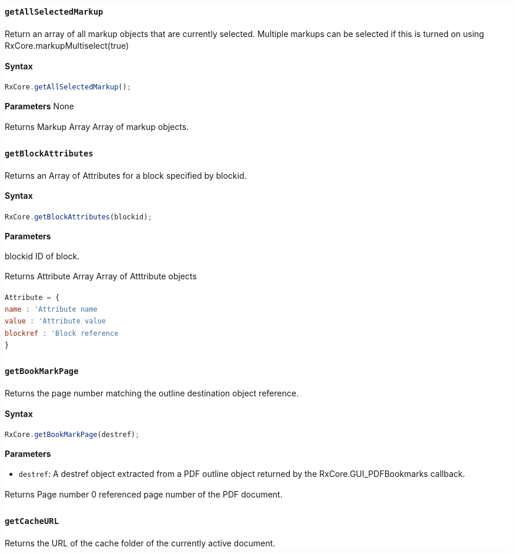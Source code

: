### `getAllSelectedMarkup`

Return an array of all markup objects that are currently selected. Multiple markups can be selected if this is turned on using RxCore.markupMultiselect(true)

**Syntax**

```javascript
RxCore.getAllSelectedMarkup();
```

**Parameters** None

Returns Markup Array Array of markup objects.

### `getBlockAttributes`

Returns an Array of Attributes for a block specified by blockid.

**Syntax**

```javascript
RxCore.getBlockAttributes(blockid);
```

**Parameters**

blockid ID of block.

Returns Attribute Array Array of Atttribute objects

```javascript
Attribute = {
name : 'Attribute name
value : 'Attribute value
blockref : 'Block reference
}
```

### `getBookMarkPage`

Returns the page number matching the outline destination object reference.

**Syntax**

```javascript
RxCore.getBookMarkPage(destref);
```

**Parameters**

-   `destref`: A destref object extracted from a PDF outline object returned by the RxCore.GUI_PDFBookmarks callback.

Returns Page number 0 referenced page number of the PDF document.

### `getCacheURL`

Returns the URL of the cache folder of the currently active document.
